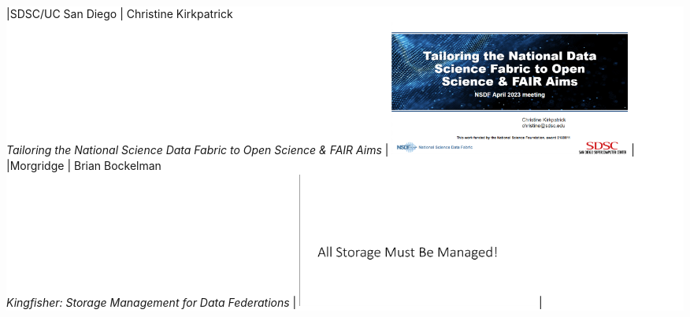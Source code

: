 |SDSC/UC San Diego | Christine Kirkpatrick<br>*Tailoring the National Science Data Fabric to Open Science & FAIR Aims* | <a href='https://docs.google.com/presentation/d/1TxkQ4WJ2bqzahLrDE8mmTg5aOo51YCG2/edit?usp=sharing&ouid=107233031276525693779&rtpof=true&sd=true'><img width=300 src="/assets/misc/ahm3/session5-christine.png"></a> | 
|Morgridge | Brian Bockelman <br> *Kingfisher: Storage Management for Data Federations* | <a href='https://drive.google.com/file/d/17d2ekWwCOIqIWW_fbkO1cywv1DZ3T3Sg/view?usp=sharing'><img width=300 src="/assets/misc/ahm3/session5-brian.png"></a> | 